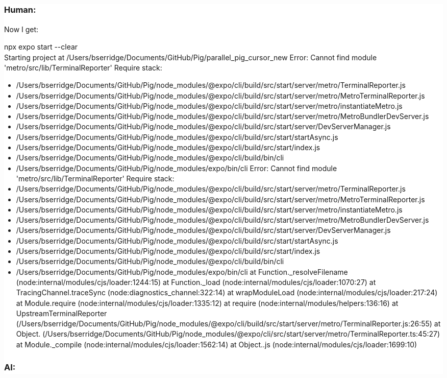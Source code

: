 ### Human:

Now I get:

npx expo start --clear             
Starting project at /Users/bserridge/Documents/GitHub/Pig/parallel_pig_cursor_new
Error: Cannot find module 'metro/src/lib/TerminalReporter'
Require stack:
- /Users/bserridge/Documents/GitHub/Pig/node_modules/@expo/cli/build/src/start/server/metro/TerminalReporter.js
- /Users/bserridge/Documents/GitHub/Pig/node_modules/@expo/cli/build/src/start/server/metro/MetroTerminalReporter.js
- /Users/bserridge/Documents/GitHub/Pig/node_modules/@expo/cli/build/src/start/server/metro/instantiateMetro.js
- /Users/bserridge/Documents/GitHub/Pig/node_modules/@expo/cli/build/src/start/server/metro/MetroBundlerDevServer.js
- /Users/bserridge/Documents/GitHub/Pig/node_modules/@expo/cli/build/src/start/server/DevServerManager.js
- /Users/bserridge/Documents/GitHub/Pig/node_modules/@expo/cli/build/src/start/startAsync.js
- /Users/bserridge/Documents/GitHub/Pig/node_modules/@expo/cli/build/src/start/index.js
- /Users/bserridge/Documents/GitHub/Pig/node_modules/@expo/cli/build/bin/cli
- /Users/bserridge/Documents/GitHub/Pig/node_modules/expo/bin/cli
Error: Cannot find module 'metro/src/lib/TerminalReporter'
Require stack:
- /Users/bserridge/Documents/GitHub/Pig/node_modules/@expo/cli/build/src/start/server/metro/TerminalReporter.js
- /Users/bserridge/Documents/GitHub/Pig/node_modules/@expo/cli/build/src/start/server/metro/MetroTerminalReporter.js
- /Users/bserridge/Documents/GitHub/Pig/node_modules/@expo/cli/build/src/start/server/metro/instantiateMetro.js
- /Users/bserridge/Documents/GitHub/Pig/node_modules/@expo/cli/build/src/start/server/metro/MetroBundlerDevServer.js
- /Users/bserridge/Documents/GitHub/Pig/node_modules/@expo/cli/build/src/start/server/DevServerManager.js
- /Users/bserridge/Documents/GitHub/Pig/node_modules/@expo/cli/build/src/start/startAsync.js
- /Users/bserridge/Documents/GitHub/Pig/node_modules/@expo/cli/build/src/start/index.js
- /Users/bserridge/Documents/GitHub/Pig/node_modules/@expo/cli/build/bin/cli
- /Users/bserridge/Documents/GitHub/Pig/node_modules/expo/bin/cli
    at Function._resolveFilename (node:internal/modules/cjs/loader:1244:15)
    at Function._load (node:internal/modules/cjs/loader:1070:27)
    at TracingChannel.traceSync (node:diagnostics_channel:322:14)
    at wrapModuleLoad (node:internal/modules/cjs/loader:217:24)
    at Module.require (node:internal/modules/cjs/loader:1335:12)
    at require (node:internal/modules/helpers:136:16)
    at UpstreamTerminalReporter (/Users/bserridge/Documents/GitHub/Pig/node_modules/@expo/cli/build/src/start/server/metro/TerminalReporter.js:26:55)
    at Object.<anonymous> (/Users/bserridge/Documents/GitHub/Pig/node_modules/@expo/cli/src/start/server/metro/TerminalReporter.ts:45:27)
    at Module._compile (node:internal/modules/cjs/loader:1562:14)
    at Object..js (node:internal/modules/cjs/loader:1699:10)

### AI:
